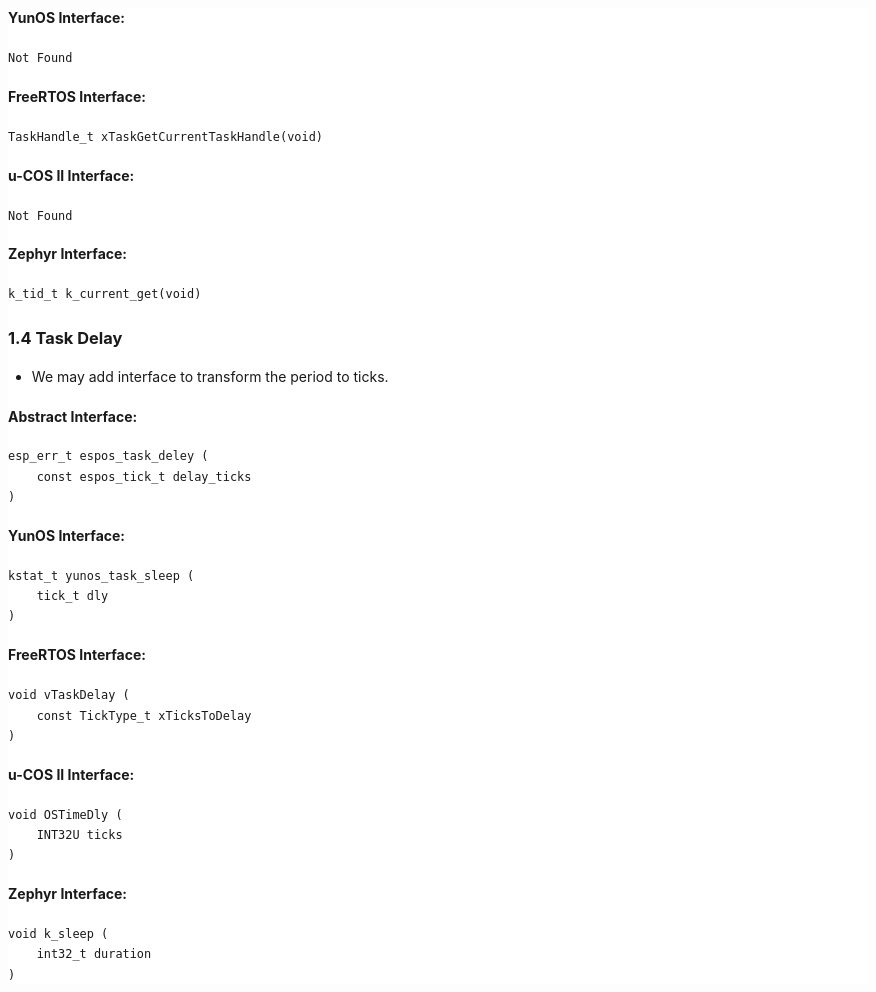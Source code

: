 
#### YunOS Interface:

    Not Found


#### FreeRTOS Interface:

    TaskHandle_t xTaskGetCurrentTaskHandle(void)


#### u-COS II Interface:

    Not Found


#### Zephyr Interface:

    k_tid_t k_current_get(void)
    
    

### 1.4 Task Delay

*  We may add interface to transform the period to ticks.

#### Abstract Interface:

    esp_err_t espos_task_deley (
        const espos_tick_t delay_ticks 
    )


#### YunOS Interface:

    kstat_t yunos_task_sleep (
        tick_t dly 
    )


#### FreeRTOS Interface:

    void vTaskDelay (
        const TickType_t xTicksToDelay 
    )


#### u-COS II Interface:

    void OSTimeDly (
        INT32U ticks
    )


#### Zephyr Interface:

    void k_sleep (
        int32_t duration 
    )
    